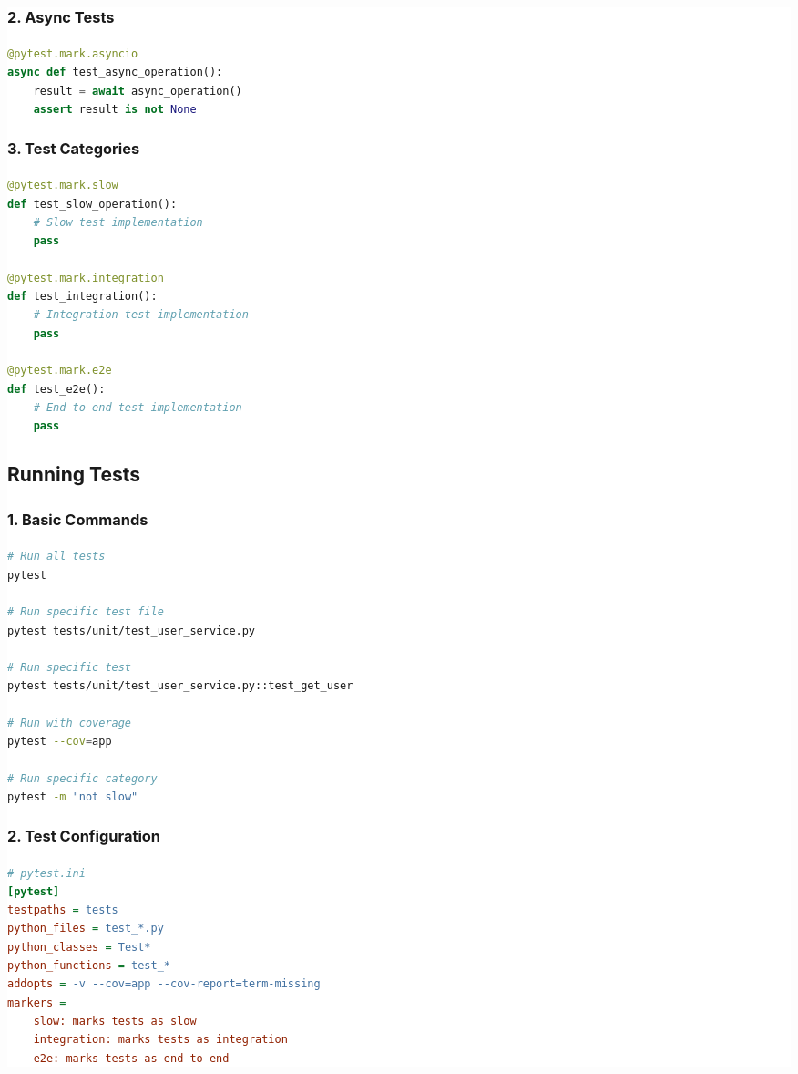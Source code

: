 ### 2. Async Tests

```python
@pytest.mark.asyncio
async def test_async_operation():
    result = await async_operation()
    assert result is not None
```

### 3. Test Categories

```python
@pytest.mark.slow
def test_slow_operation():
    # Slow test implementation
    pass

@pytest.mark.integration
def test_integration():
    # Integration test implementation
    pass

@pytest.mark.e2e
def test_e2e():
    # End-to-end test implementation
    pass
```

## Running Tests

### 1. Basic Commands

```bash
# Run all tests
pytest

# Run specific test file
pytest tests/unit/test_user_service.py

# Run specific test
pytest tests/unit/test_user_service.py::test_get_user

# Run with coverage
pytest --cov=app

# Run specific category
pytest -m "not slow"
```

### 2. Test Configuration

```ini
# pytest.ini
[pytest]
testpaths = tests
python_files = test_*.py
python_classes = Test*
python_functions = test_*
addopts = -v --cov=app --cov-report=term-missing
markers =
    slow: marks tests as slow
    integration: marks tests as integration
    e2e: marks tests as end-to-end
```
